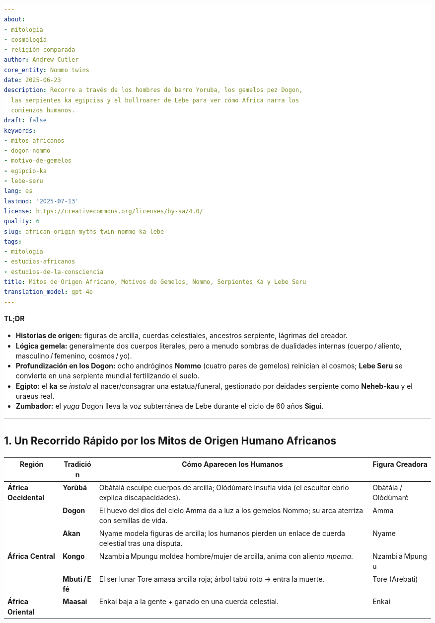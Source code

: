 ```yaml
---
about:
- mitología
- cosmología
- religión comparada
author: Andrew Cutler
core_entity: Nommo twins
date: 2025-06-23
description: Recorre a través de los hombres de barro Yoruba, los gemelos pez Dogon,
  las serpientes ka egipcias y el bullroarer de Lebe para ver cómo África narra los
  comienzos humanos.
draft: false
keywords:
- mitos-africanos
- dogon-nommo
- motivo-de-gemelos
- egipcio-ka
- lebe-seru
lang: es
lastmod: '2025-07-13'
license: https://creativecommons.org/licenses/by-sa/4.0/
quality: 6
slug: african-origin-myths-twin-nommo-ka-lebe
tags:
- mitología
- estudios-africanos
- estudios-de-la-consciencia
title: Mitos de Origen Africano, Motivos de Gemelos, Nommo, Serpientes Ka y Lebe Seru
translation_model: gpt-4o
---
```


**TL;DR**

- **Historias de origen:** figuras de arcilla, cuerdas celestiales, ancestros serpiente, lágrimas del creador.  
- **Lógica gemela:** generalmente dos cuerpos literales, pero a menudo sombras de dualidades internas (cuerpo / aliento, masculino / femenino, cosmos / yo).  
- **Profundización en los Dogon:** ocho andróginos **Nommo** (cuatro pares de gemelos) reinician el cosmos; **Lebe Seru** se convierte en una serpiente mundial fertilizando el suelo.  
- **Egipto:** el **ka** se *instala* al nacer/consagrar una estatua/funeral, gestionado por deidades serpiente como **Neheb‑kau** y el uraeus real.  
- **Zumbador:** el *yuga* Dogon lleva la voz subterránea de Lebe durante el ciclo de 60 años **Sigui**.

---

## 1. Un Recorrido Rápido por los Mitos de Origen Humano Africanos

| Región | Tradición | Cómo Aparecen los Humanos | Figura Creadora |
|--------|-----------|---------------------------|-----------------|
| **África Occidental** | **Yorùbá** | Obàtálá esculpe cuerpos de arcilla; Olódùmarè insufla vida (el escultor ebrio explica discapacidades). | Obàtálá / Olódùmarè |
| | **Dogon** | El huevo del dios del cielo Amma da a luz a los gemelos Nommo; su arca aterriza con semillas de vida. | Amma |
| | **Akan** | Nyame modela figuras de arcilla; los humanos pierden un enlace de cuerda celestial tras una disputa. | Nyame |
| **África Central** | **Kongo** | Nzambi a Mpungu moldea hombre/mujer de arcilla, anima con aliento *mpema*. | Nzambi a Mpungu |
| | **Mbuti / Efé** | El ser lunar Tore amasa arcilla roja; árbol tabú roto → entra la muerte. | Tore (Arebati) |
| **África Oriental** | **Maasai** | Enkai baja a la gente + ganado en una cuerda celestial. | Enkai |